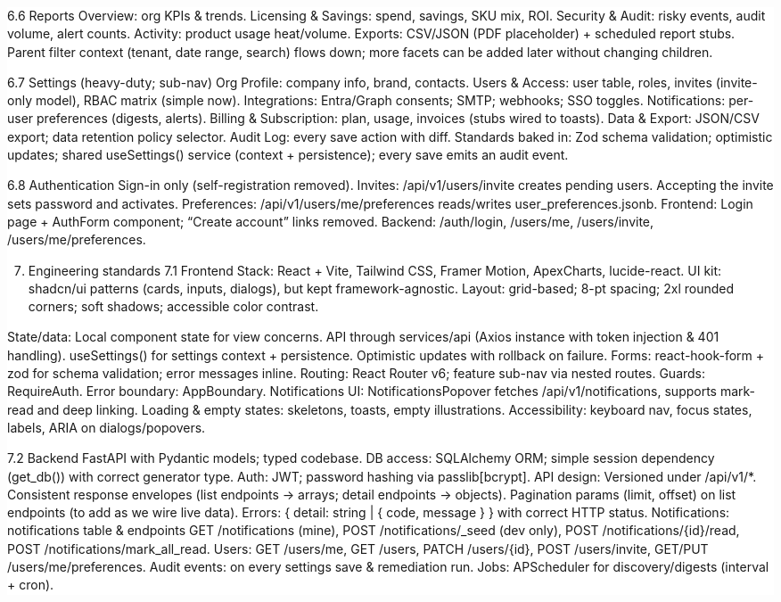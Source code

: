 6.6 Reports
Overview: org KPIs & trends.
Licensing & Savings: spend, savings, SKU mix, ROI.
Security & Audit: risky events, audit volume, alert counts.
Activity: product usage heat/volume.
Exports: CSV/JSON (PDF placeholder) + scheduled report stubs.
Parent filter context (tenant, date range, search) flows down; more facets can be added later without changing children.

6.7 Settings (heavy-duty; sub-nav)
Org Profile: company info, brand, contacts.
Users & Access: user table, roles, invites (invite-only model), RBAC matrix (simple now).
Integrations: Entra/Graph consents; SMTP; webhooks; SSO toggles.
Notifications: per-user preferences (digests, alerts).
Billing & Subscription: plan, usage, invoices (stubs wired to toasts).
Data & Export: JSON/CSV export; data retention policy selector.
Audit Log: every save action with diff.
Standards baked in: Zod schema validation; optimistic updates; shared useSettings() service (context + persistence); every save emits an audit event.

6.8 Authentication
Sign-in only (self-registration removed).
Invites: /api/v1/users/invite creates pending users. Accepting the invite sets password and activates.
Preferences: /api/v1/users/me/preferences reads/writes user_preferences.jsonb.
Frontend: Login page + AuthForm component; “Create account” links removed.
Backend: /auth/login, /users/me, /users/invite, /users/me/preferences.

7) Engineering standards
7.1 Frontend
Stack: React + Vite, Tailwind CSS, Framer Motion, ApexCharts, lucide-react.
UI kit: shadcn/ui patterns (cards, inputs, dialogs), but kept framework-agnostic.
Layout: grid-based; 8-pt spacing; 2xl rounded corners; soft shadows; accessible color contrast.

State/data:
Local component state for view concerns.
API through services/api (Axios instance with token injection & 401 handling).
useSettings() for settings context + persistence.
Optimistic updates with rollback on failure.
Forms: react-hook-form + zod for schema validation; error messages inline.
Routing: React Router v6; feature sub-nav via nested routes.
Guards: RequireAuth.
Error boundary: AppBoundary.
Notifications UI: NotificationsPopover fetches /api/v1/notifications, supports mark-read and deep linking.
Loading & empty states: skeletons, toasts, empty illustrations.
Accessibility: keyboard nav, focus states, labels, ARIA on dialogs/popovers.

7.2 Backend
FastAPI with Pydantic models; typed codebase.
DB access: SQLAlchemy ORM; simple session dependency (get_db()) with correct generator type.
Auth: JWT; password hashing via passlib[bcrypt].
API design:
Versioned under /api/v1/*.
Consistent response envelopes (list endpoints → arrays; detail endpoints → objects).
Pagination params (limit, offset) on list endpoints (to add as we wire live data).
Errors: { detail: string | { code, message } } with correct HTTP status.
Notifications: notifications table & endpoints
GET /notifications (mine), POST /notifications/_seed (dev only), POST /notifications/{id}/read, POST /notifications/mark_all_read.
Users: GET /users/me, GET /users, PATCH /users/{id}, POST /users/invite, GET/PUT /users/me/preferences.
Audit events: on every settings save & remediation run.
Jobs: APScheduler for discovery/digests (interval + cron).
